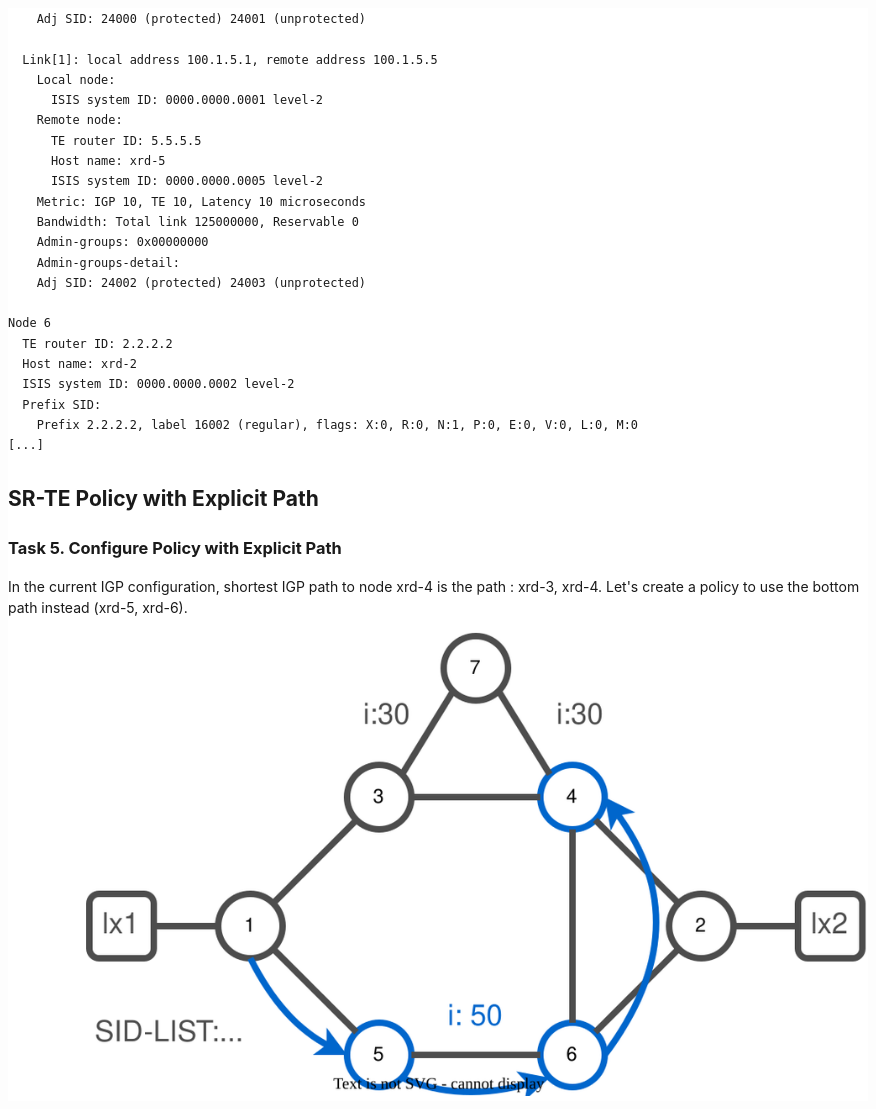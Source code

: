 ```console
    Adj SID: 24000 (protected) 24001 (unprotected)

  Link[1]: local address 100.1.5.1, remote address 100.1.5.5
    Local node:
      ISIS system ID: 0000.0000.0001 level-2
    Remote node:
      TE router ID: 5.5.5.5
      Host name: xrd-5
      ISIS system ID: 0000.0000.0005 level-2
    Metric: IGP 10, TE 10, Latency 10 microseconds
    Bandwidth: Total link 125000000, Reservable 0
    Admin-groups: 0x00000000
    Admin-groups-detail:
    Adj SID: 24002 (protected) 24003 (unprotected)

Node 6
  TE router ID: 2.2.2.2
  Host name: xrd-2
  ISIS system ID: 0000.0000.0002 level-2
  Prefix SID:
    Prefix 2.2.2.2, label 16002 (regular), flags: X:0, R:0, N:1, P:0, E:0, V:0, L:0, M:0
[...]
```

## SR-TE Policy with Explicit Path

### Task 5. Configure Policy with Explicit Path

In the current IGP configuration, shortest IGP path to node xrd-4 is the path : xrd-3, xrd-4.
Let's create a policy to use the bottom path instead (xrd-5, xrd-6).

![](images/3.svg)
